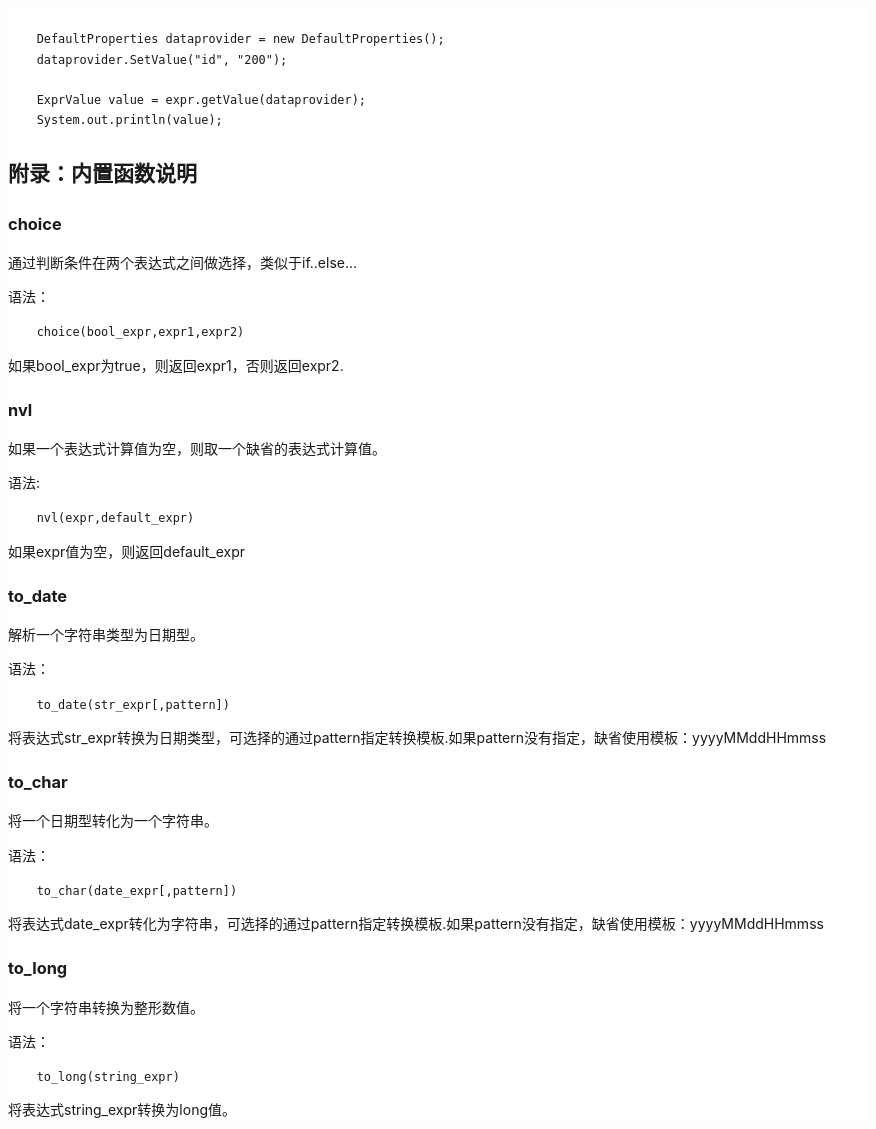 ```
		
	DefaultProperties dataprovider = new DefaultProperties();
	dataprovider.SetValue("id", "200");
			
	ExprValue value = expr.getValue(dataprovider);
	System.out.println(value);
```

## 附录：内置函数说明

### choice

通过判断条件在两个表达式之间做选择，类似于if..else...

语法：
```
	choice(bool_expr,expr1,expr2)
```
如果bool_expr为true，则返回expr1，否则返回expr2.

### nvl

如果一个表达式计算值为空，则取一个缺省的表达式计算值。

语法:
```
	nvl(expr,default_expr)
```
如果expr值为空，则返回default_expr

### to_date

解析一个字符串类型为日期型。

语法：
```
	to_date(str_expr[,pattern])
```
将表达式str_expr转换为日期类型，可选择的通过pattern指定转换模板.如果pattern没有指定，缺省使用模板：yyyyMMddHHmmss

### to_char

将一个日期型转化为一个字符串。

语法：
```
	to_char(date_expr[,pattern])
```
将表达式date_expr转化为字符串，可选择的通过pattern指定转换模板.如果pattern没有指定，缺省使用模板：yyyyMMddHHmmss

### to_long

将一个字符串转换为整形数值。

语法：
```
	to_long(string_expr)
```
将表达式string_expr转换为long值。
